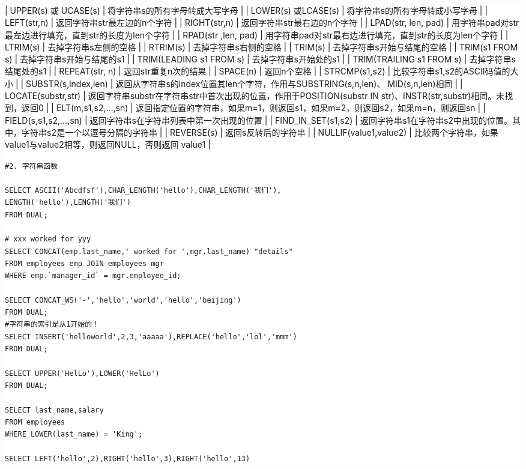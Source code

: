 | UPPER(s) 或 UCASE(s)               | 将字符串s的所有字母转成大写字母                              |
| LOWER(s) 或LCASE(s)                | 将字符串s的所有字母转成小写字母                              |
| LEFT(str,n)                        | 返回字符串str最左边的n个字符                                 |
| RIGHT(str,n)                       | 返回字符串str最右边的n个字符                                 |
| LPAD(str, len, pad)                | 用字符串pad对str最左边进行填充，直到str的长度为len个字符     |
| RPAD(str ,len, pad)                | 用字符串pad对str最右边进行填充，直到str的长度为len个字符     |
| LTRIM(s)                           | 去掉字符串s左侧的空格                                        |
| RTRIM(s)                           | 去掉字符串s右侧的空格                                        |
| TRIM(s)                            | 去掉字符串s开始与结尾的空格                                  |
| TRIM(s1 FROM s)                    | 去掉字符串s开始与结尾的s1                                    |
| TRIM(LEADING s1 FROM s)            | 去掉字符串s开始处的s1                                        |
| TRIM(TRAILING s1 FROM s)           | 去掉字符串s结尾处的s1                                        |
| REPEAT(str, n)                     | 返回str重复n次的结果                                         |
| SPACE(n)                           | 返回n个空格                                                  |
| STRCMP(s1,s2)                      | 比较字符串s1,s2的ASCII码值的大小                             |
| SUBSTR(s,index,len)                | 返回从字符串s的index位置其len个字符，作用与SUBSTRING(s,n,len)、  MID(s,n,len)相同 |
| LOCATE(substr,str)                 | 返回字符串substr在字符串str中首次出现的位置，作用于POSITION(substr IN str)、INSTR(str,substr)相同。未找到，返回0 |
| ELT(m,s1,s2,…,sn)                  | 返回指定位置的字符串，如果m=1，则返回s1，如果m=2，则返回s2，如果m=n，则返回sn |
| FIELD(s,s1,s2,…,sn)                | 返回字符串s在字符串列表中第一次出现的位置                    |
| FIND_IN_SET(s1,s2)    | 返回字符串s1在字符串s2中出现的位置。其中，字符串s2是一个以逗号分隔的字符串 |
| REVERSE(s)            | 返回s反转后的字符串                                          |
| NULLIF(value1,value2) | 比较两个字符串，如果value1与value2相等，则返回NULL，否则返回  value1 |

```mysql
#2. 字符串函数

SELECT ASCII('Abcdfsf'),CHAR_LENGTH('hello'),CHAR_LENGTH('我们'),
LENGTH('hello'),LENGTH('我们')
FROM DUAL;

# xxx worked for yyy
SELECT CONCAT(emp.last_name,' worked for ',mgr.last_name) "details"
FROM employees emp JOIN employees mgr
WHERE emp.`manager_id` = mgr.employee_id;

SELECT CONCAT_WS('-','hello','world','hello','beijing')
FROM DUAL;
#字符串的索引是从1开始的！
SELECT INSERT('helloworld',2,3,'aaaaa'),REPLACE('hello','lol','mmm')
FROM DUAL;

SELECT UPPER('HelLo'),LOWER('HelLo')
FROM DUAL;

SELECT last_name,salary
FROM employees
WHERE LOWER(last_name) = 'King';

SELECT LEFT('hello',2),RIGHT('hello',3),RIGHT('hello',13)
```